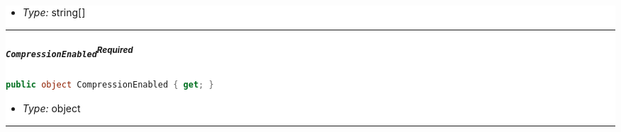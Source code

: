 - *Type:* string[]

---

##### `CompressionEnabled`<sup>Required</sup> <a name="CompressionEnabled" id="@cdktf/provider-azurerm.cdnFrontdoorRoute.CdnFrontdoorRouteCacheOutputReference.property.compressionEnabled"></a>

```csharp
public object CompressionEnabled { get; }
```

- *Type:* object

---


